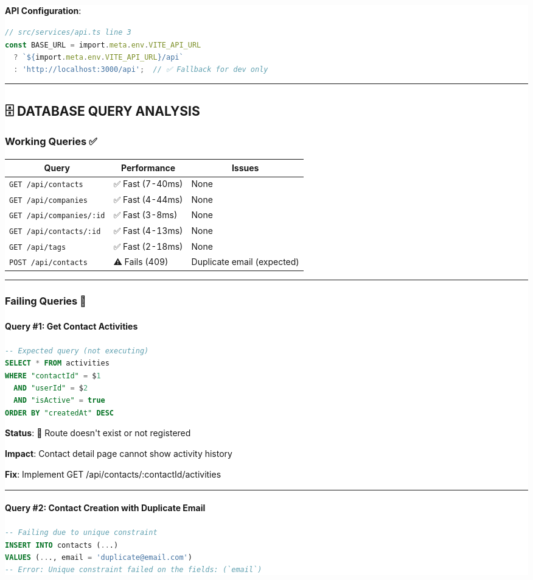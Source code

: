 **API Configuration**:
```typescript
// src/services/api.ts line 3
const BASE_URL = import.meta.env.VITE_API_URL
  ? `${import.meta.env.VITE_API_URL}/api`
  : 'http://localhost:3000/api';  // ✅ Fallback for dev only
```

---

## 🗄️ DATABASE QUERY ANALYSIS

### **Working Queries ✅**

| Query | Performance | Issues |
|-------|-------------|--------|
| `GET /api/contacts` | ✅ Fast (7-40ms) | None |
| `GET /api/companies` | ✅ Fast (4-44ms) | None |
| `GET /api/companies/:id` | ✅ Fast (3-8ms) | None |
| `GET /api/contacts/:id` | ✅ Fast (4-13ms) | None |
| `GET /api/tags` | ✅ Fast (2-18ms) | None |
| `POST /api/contacts` | ⚠️ Fails (409) | Duplicate email (expected) |

---

### **Failing Queries 🔴**

#### **Query #1: Get Contact Activities**
```sql
-- Expected query (not executing)
SELECT * FROM activities
WHERE "contactId" = $1
  AND "userId" = $2
  AND "isActive" = true
ORDER BY "createdAt" DESC
```

**Status**: 🔴 Route doesn't exist or not registered

**Impact**: Contact detail page cannot show activity history

**Fix**: Implement GET /api/contacts/:contactId/activities

---

#### **Query #2: Contact Creation with Duplicate Email**
```sql
-- Failing due to unique constraint
INSERT INTO contacts (...)
VALUES (..., email = 'duplicate@email.com')
-- Error: Unique constraint failed on the fields: (`email`)
```
